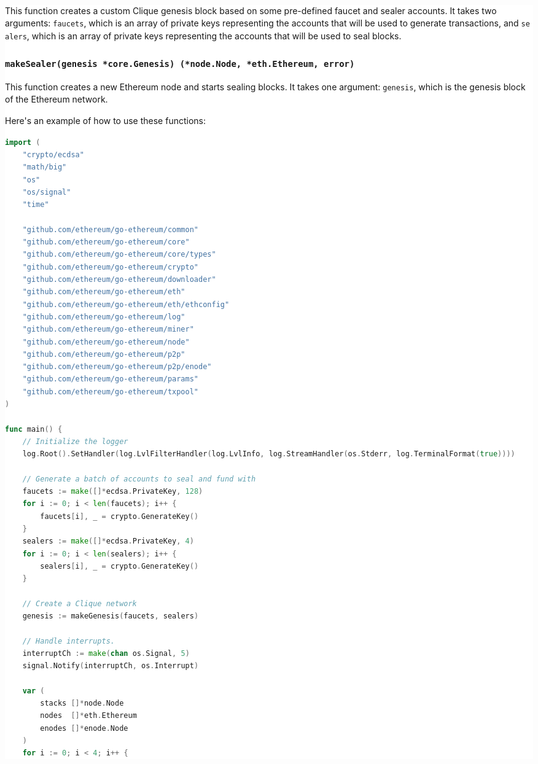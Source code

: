 This function creates a custom Clique genesis block based on some pre-defined faucet and sealer accounts. It takes two arguments: `faucets`, which is an array of private keys representing the accounts that will be used to generate transactions, and `sealers`, which is an array of private keys representing the accounts that will be used to seal blocks.

### `makeSealer(genesis *core.Genesis) (*node.Node, *eth.Ethereum, error)`

This function creates a new Ethereum node and starts sealing blocks. It takes one argument: `genesis`, which is the genesis block of the Ethereum network.

Here's an example of how to use these functions:

```go
import (
    "crypto/ecdsa"
    "math/big"
    "os"
    "os/signal"
    "time"

    "github.com/ethereum/go-ethereum/common"
    "github.com/ethereum/go-ethereum/core"
    "github.com/ethereum/go-ethereum/core/types"
    "github.com/ethereum/go-ethereum/crypto"
    "github.com/ethereum/go-ethereum/downloader"
    "github.com/ethereum/go-ethereum/eth"
    "github.com/ethereum/go-ethereum/eth/ethconfig"
    "github.com/ethereum/go-ethereum/log"
    "github.com/ethereum/go-ethereum/miner"
    "github.com/ethereum/go-ethereum/node"
    "github.com/ethereum/go-ethereum/p2p"
    "github.com/ethereum/go-ethereum/p2p/enode"
    "github.com/ethereum/go-ethereum/params"
    "github.com/ethereum/go-ethereum/txpool"
)

func main() {
    // Initialize the logger
    log.Root().SetHandler(log.LvlFilterHandler(log.LvlInfo, log.StreamHandler(os.Stderr, log.TerminalFormat(true))))

    // Generate a batch of accounts to seal and fund with
    faucets := make([]*ecdsa.PrivateKey, 128)
    for i := 0; i < len(faucets); i++ {
        faucets[i], _ = crypto.GenerateKey()
    }
    sealers := make([]*ecdsa.PrivateKey, 4)
    for i := 0; i < len(sealers); i++ {
        sealers[i], _ = crypto.GenerateKey()
    }

    // Create a Clique network
    genesis := makeGenesis(faucets, sealers)

    // Handle interrupts.
    interruptCh := make(chan os.Signal, 5)
    signal.Notify(interruptCh, os.Interrupt)

    var (
        stacks []*node.Node
        nodes  []*eth.Ethereum
        enodes []*enode.Node
    )
    for i := 0; i < 4; i++ {
```